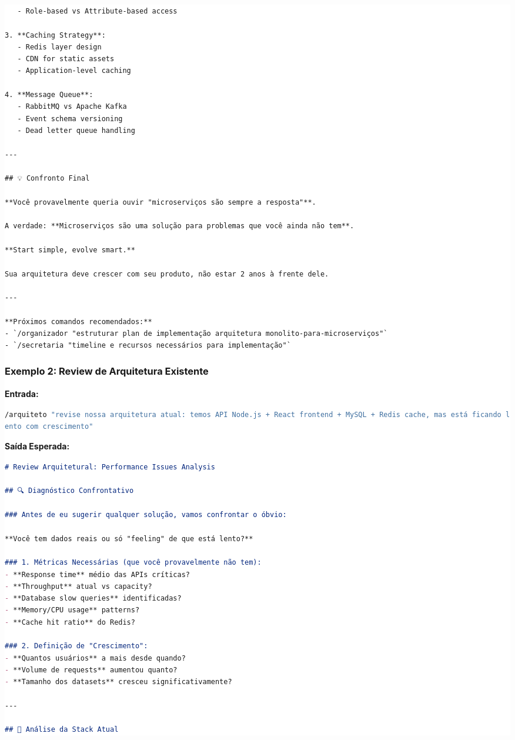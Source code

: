 ```
   - Role-based vs Attribute-based access

3. **Caching Strategy**:
   - Redis layer design
   - CDN for static assets
   - Application-level caching

4. **Message Queue**:
   - RabbitMQ vs Apache Kafka
   - Event schema versioning
   - Dead letter queue handling

---

## 💡 Confronto Final

**Você provavelmente queria ouvir "microserviços são sempre a resposta"**.

A verdade: **Microserviços são uma solução para problemas que você ainda não tem**.

**Start simple, evolve smart.**

Sua arquitetura deve crescer com seu produto, não estar 2 anos à frente dele.

---

**Próximos comandos recomendados:**
- `/organizador "estruturar plan de implementação arquitetura monolito-para-microserviços"`
- `/secretaria "timeline e recursos necessários para implementação"`
```

### Exemplo 2: Review de Arquitetura Existente

**Entrada:**
```bash
/arquiteto "revise nossa arquitetura atual: temos API Node.js + React frontend + MySQL + Redis cache, mas está ficando lento com crescimento"
```

**Saída Esperada:**
```markdown
# Review Arquitetural: Performance Issues Analysis

## 🔍 Diagnóstico Confrontativo

### Antes de eu sugerir qualquer solução, vamos confrontar o óbvio:

**Você tem dados reais ou só "feeling" de que está lento?**

### 1. Métricas Necessárias (que você provavelmente não tem):
- **Response time** médio das APIs críticas?
- **Throughput** atual vs capacity?
- **Database slow queries** identificadas?
- **Memory/CPU usage** patterns?
- **Cache hit ratio** do Redis?

### 2. Definição de "Crescimento":
- **Quantos usuários** a mais desde quando?
- **Volume de requests** aumentou quanto?
- **Tamanho dos datasets** cresceu significativamente?

---

## 🔧 Análise da Stack Atual
```